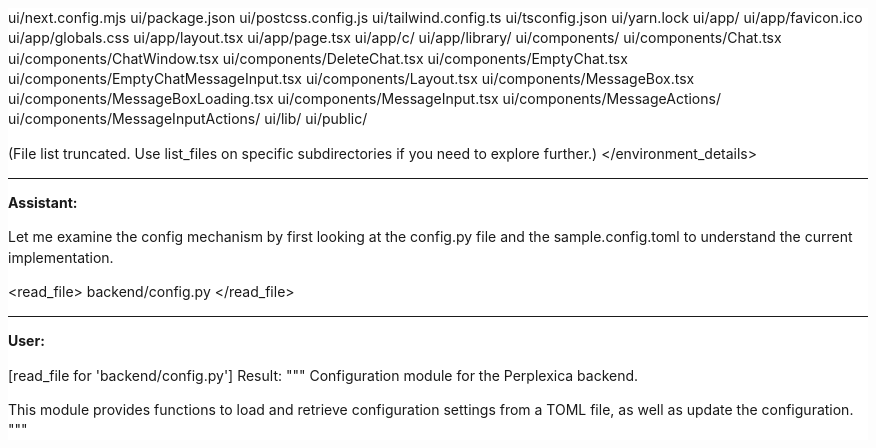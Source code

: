 ui/next.config.mjs
ui/package.json
ui/postcss.config.js
ui/tailwind.config.ts
ui/tsconfig.json
ui/yarn.lock
ui/app/
ui/app/favicon.ico
ui/app/globals.css
ui/app/layout.tsx
ui/app/page.tsx
ui/app/c/
ui/app/library/
ui/components/
ui/components/Chat.tsx
ui/components/ChatWindow.tsx
ui/components/DeleteChat.tsx
ui/components/EmptyChat.tsx
ui/components/EmptyChatMessageInput.tsx
ui/components/Layout.tsx
ui/components/MessageBox.tsx
ui/components/MessageBoxLoading.tsx
ui/components/MessageInput.tsx
ui/components/MessageActions/
ui/components/MessageInputActions/
ui/lib/
ui/public/

(File list truncated. Use list_files on specific subdirectories if you need to explore further.)
</environment_details>

---

**Assistant:**

<thinking>
Let me examine the config mechanism by first looking at the config.py file and the sample.config.toml to understand the current implementation.
</thinking>

<read_file>
<path>backend/config.py</path>
</read_file>

---

**User:**

[read_file for 'backend/config.py'] Result:
"""
Configuration module for the Perplexica backend.

This module provides functions to load and retrieve configuration settings
from a TOML file, as well as update the configuration.
"""

